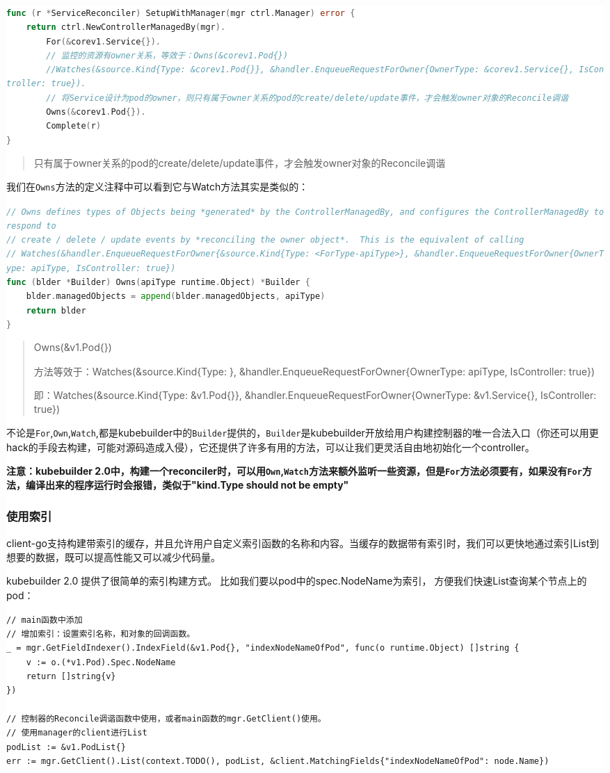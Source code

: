 ```go
func (r *ServiceReconciler) SetupWithManager(mgr ctrl.Manager) error {
    return ctrl.NewControllerManagedBy(mgr).
        For(&corev1.Service{}).
        // 监控的资源有owner关系，等效于：Owns(&corev1.Pod{})
		//Watches(&source.Kind{Type: &corev1.Pod{}}, &handler.EnqueueRequestForOwner{OwnerType: &corev1.Service{}, IsController: true}).
    	// 将Service设计为pod的owner，则只有属于owner关系的pod的create/delete/update事件，才会触发owner对象的Reconcile调谐
        Owns(&corev1.Pod{}).
        Complete(r)
}
```

> 只有属于owner关系的pod的create/delete/update事件，才会触发owner对象的Reconcile调谐



我们在`Owns`方法的定义注释中可以看到它与Watch方法其实是类似的：

```go
// Owns defines types of Objects being *generated* by the ControllerManagedBy, and configures the ControllerManagedBy to respond to
// create / delete / update events by *reconciling the owner object*.  This is the equivalent of calling
// Watches(&handler.EnqueueRequestForOwner{&source.Kind{Type: <ForType-apiType>}, &handler.EnqueueRequestForOwner{OwnerType: apiType, IsController: true})
func (blder *Builder) Owns(apiType runtime.Object) *Builder {
    blder.managedObjects = append(blder.managedObjects, apiType)
    return blder
}
```

> Owns(&v1.Pod{})
>
> 方法等效于：Watches(&source.Kind{Type: <ForType-apiType>}, &handler.EnqueueRequestForOwner{OwnerType: apiType, IsController: true})
>
> 即：Watches(&source.Kind{Type: &v1.Pod{}}, &handler.EnqueueRequestForOwner{OwnerType: &v1.Service{}, IsController: true})

不论是`For`,`Own`,`Watch`,都是kubebuilder中的`Builder`提供的，`Builder`是kubebuilder开放给用户构建控制器的唯一合法入口（你还可以用更hack的手段去构建，可能对源码造成入侵），它还提供了许多有用的方法，可以让我们更灵活自由地初始化一个controller。

**注意：kubebuilder 2.0中，构建一个reconciler时，可以用`Own`,`Watch`方法来额外监听一些资源，但是`For`方法必须要有，如果没有`For`方法，编译出来的程序运行时会报错，类似于"kind.Type should not be empty"**







### 使用索引

client-go支持构建带索引的缓存，并且允许用户自定义索引函数的名称和内容。当缓存的数据带有索引时，我们可以更快地通过索引List到想要的数据，既可以提高性能又可以减少代码量。

kubebuilder 2.0 提供了很简单的索引构建方式。 比如我们要以pod中的spec.NodeName为索引， 方便我们快速List查询某个节点上的pod：

```stylus
// main函数中添加
// 增加索引：设置索引名称，和对象的回调函数。
_ = mgr.GetFieldIndexer().IndexField(&v1.Pod{}, "indexNodeNameOfPod", func(o runtime.Object) []string {
    v := o.(*v1.Pod).Spec.NodeName
    return []string{v}
})

// 控制器的Reconcile调谐函数中使用，或者main函数的mgr.GetClient()使用。
// 使用manager的client进行List
podList := &v1.PodList{}
err := mgr.GetClient().List(context.TODO(), podList, &client.MatchingFields{"indexNodeNameOfPod": node.Name})
```